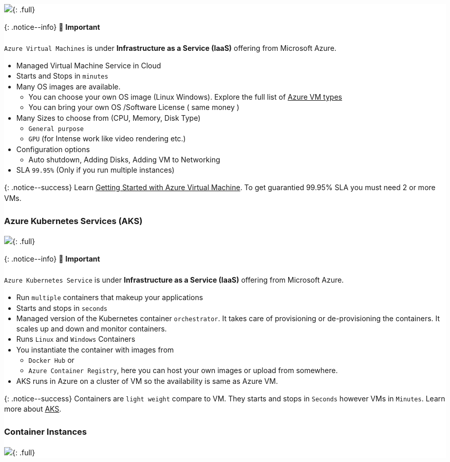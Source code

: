 ![](https://imgur.com/lVMTAlR.png){: .full}

{: .notice--info}
💁 **Important** \
\
`Azure Virtual Machines` is under **Infrastructure as a Service (IaaS)** offering from Microsoft Azure.

- Managed Virtual Machine Service in Cloud
- Starts and Stops in `minutes`
- Many OS images are available.
  - You can choose your own OS image (Linux Windows). Explore the full list of [Azure VM types](https://azure.microsoft.com/en-us/pricing/details/virtual-machines/series/)
  - You can bring your own OS /Software License ( same money )
- Many Sizes to choose from (CPU, Memory, Disk Type)
  - `General purpose`
  - `GPU` (for Intense work like video rendering etc.)
- Configuration options
  - Auto shutdown, Adding Disks, Adding VM to Networking
- SLA `99.95%` (Only if you run multiple instances)

{: .notice--success}
Learn [Getting Started with Azure Virtual Machine](https://docs.microsoft.com/en-us/azure/virtual-machines/). To get guarantied 99.95% SLA you must need 2 or more VMs.

### Azure Kubernetes Services (AKS)

![](https://imgur.com/H50OFsZ.png){: .full}

{: .notice--info}
💁 **Important** \
\
`Azure Kubernetes Service` is under **Infrastructure as a Service (IaaS)** offering from Microsoft Azure.

- Run `multiple` containers that makeup your applications
- Starts and stops in `seconds`
- Managed version of the Kubernetes container `orchestrator`. It takes care of provisioning or de-provisioning the containers. It scales up and down and monitor containers.
- Runs `Linux` and `Windows` Containers
- You instantiate the container with images from
  - `Docker Hub` or
  - `Azure Container Registry`, here you can host your own images or upload from somewhere.
- AKS runs in Azure on a cluster of VM so the availability is same as Azure VM.

{: .notice--success}
Containers are `light weight` compare to VM. They starts and stops in `Seconds` however VMs in `Minutes`. Learn more about [AKS](https://azure.microsoft.com/en-us/services/kubernetes-service/).

### Container Instances

![](https://imgur.com/9aKMeiF.png){: .full}

